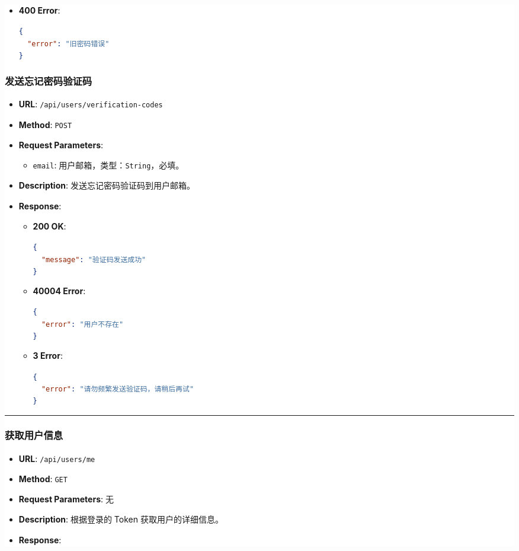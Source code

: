   - **400 Error**:

    ```json
    {
      "error": "旧密码错误"
    }
    ```

### 发送忘记密码验证码

- **URL**: `/api/users/verification-codes`

- **Method**: `POST`

- **Request Parameters**:

  - `email`: 用户邮箱，类型：`String`，必填。

- **Description**: 发送忘记密码验证码到用户邮箱。

- **Response**:

  - **200 OK**:

    ```json
    {
      "message": "验证码发送成功"
    }
    ```

  - **40004 Error**:

    ```json
    {
      "error": "用户不存在"
    }
    ```

  - **3 Error**:

    ```json
    {
      "error": "请勿频繁发送验证码，请稍后再试"
    }
    ```

---

### 获取用户信息

- **URL**: `/api/users/me`

- **Method**: `GET`

- **Request Parameters**: 无

- **Description**: 根据登录的 Token 获取用户的详细信息。

- **Response**:
